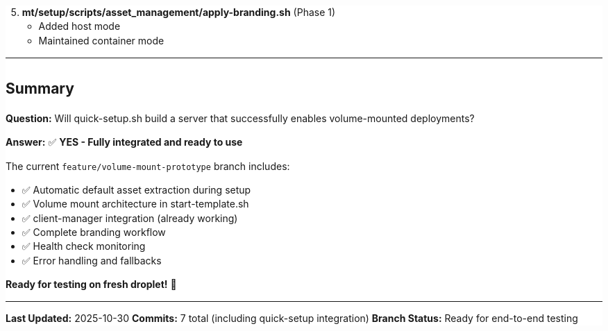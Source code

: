 5. **mt/setup/scripts/asset_management/apply-branding.sh** (Phase 1)
   - Added host mode
   - Maintained container mode

---

## Summary

**Question:** Will quick-setup.sh build a server that successfully enables volume-mounted deployments?

**Answer:** ✅ **YES - Fully integrated and ready to use**

The current `feature/volume-mount-prototype` branch includes:
- ✅ Automatic default asset extraction during setup
- ✅ Volume mount architecture in start-template.sh
- ✅ client-manager integration (already working)
- ✅ Complete branding workflow
- ✅ Health check monitoring
- ✅ Error handling and fallbacks

**Ready for testing on fresh droplet!** 🚀

---

**Last Updated:** 2025-10-30
**Commits:** 7 total (including quick-setup integration)
**Branch Status:** Ready for end-to-end testing
